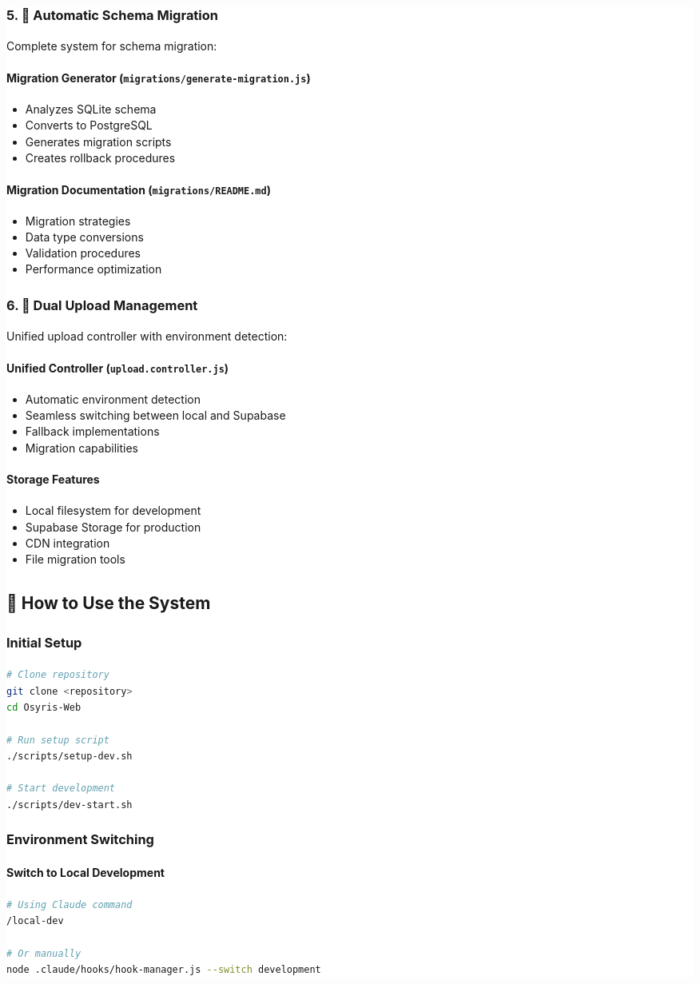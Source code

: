 ### 5. 🔄 Automatic Schema Migration
Complete system for schema migration:

#### Migration Generator (`migrations/generate-migration.js`)
- Analyzes SQLite schema
- Converts to PostgreSQL
- Generates migration scripts
- Creates rollback procedures

#### Migration Documentation (`migrations/README.md`)
- Migration strategies
- Data type conversions
- Validation procedures
- Performance optimization

### 6. 📁 Dual Upload Management
Unified upload controller with environment detection:

#### Unified Controller (`upload.controller.js`)
- Automatic environment detection
- Seamless switching between local and Supabase
- Fallback implementations
- Migration capabilities

#### Storage Features
- Local filesystem for development
- Supabase Storage for production
- CDN integration
- File migration tools

## 🚀 How to Use the System

### Initial Setup
```bash
# Clone repository
git clone <repository>
cd Osyris-Web

# Run setup script
./scripts/setup-dev.sh

# Start development
./scripts/dev-start.sh
```

### Environment Switching

#### Switch to Local Development
```bash
# Using Claude command
/local-dev

# Or manually
node .claude/hooks/hook-manager.js --switch development
```
